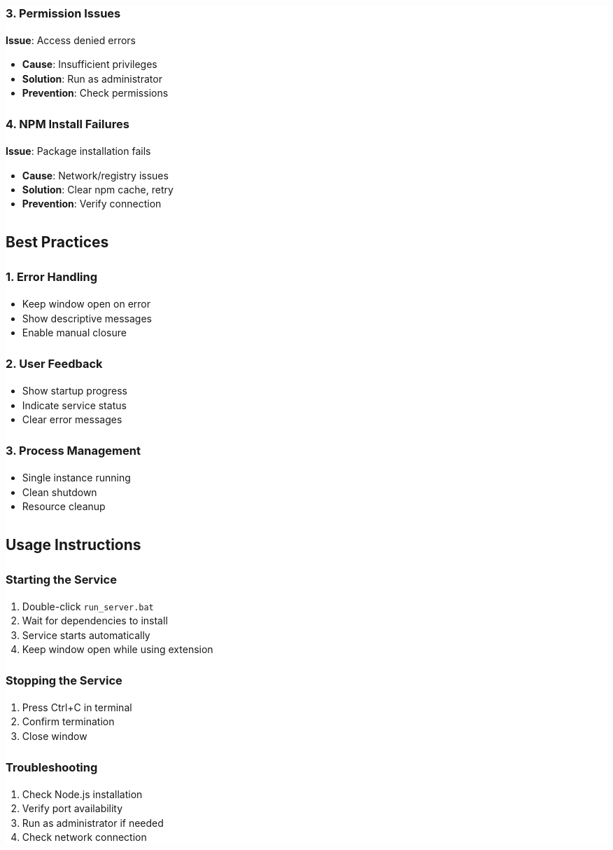 ### 3. Permission Issues
**Issue**: Access denied errors
- **Cause**: Insufficient privileges
- **Solution**: Run as administrator
- **Prevention**: Check permissions

### 4. NPM Install Failures
**Issue**: Package installation fails
- **Cause**: Network/registry issues
- **Solution**: Clear npm cache, retry
- **Prevention**: Verify connection

## Best Practices

### 1. Error Handling
- Keep window open on error
- Show descriptive messages
- Enable manual closure

### 2. User Feedback
- Show startup progress
- Indicate service status
- Clear error messages

### 3. Process Management
- Single instance running
- Clean shutdown
- Resource cleanup

## Usage Instructions

### Starting the Service
1. Double-click `run_server.bat`
2. Wait for dependencies to install
3. Service starts automatically
4. Keep window open while using extension

### Stopping the Service
1. Press Ctrl+C in terminal
2. Confirm termination
3. Close window

### Troubleshooting
1. Check Node.js installation
2. Verify port availability
3. Run as administrator if needed
4. Check network connection
